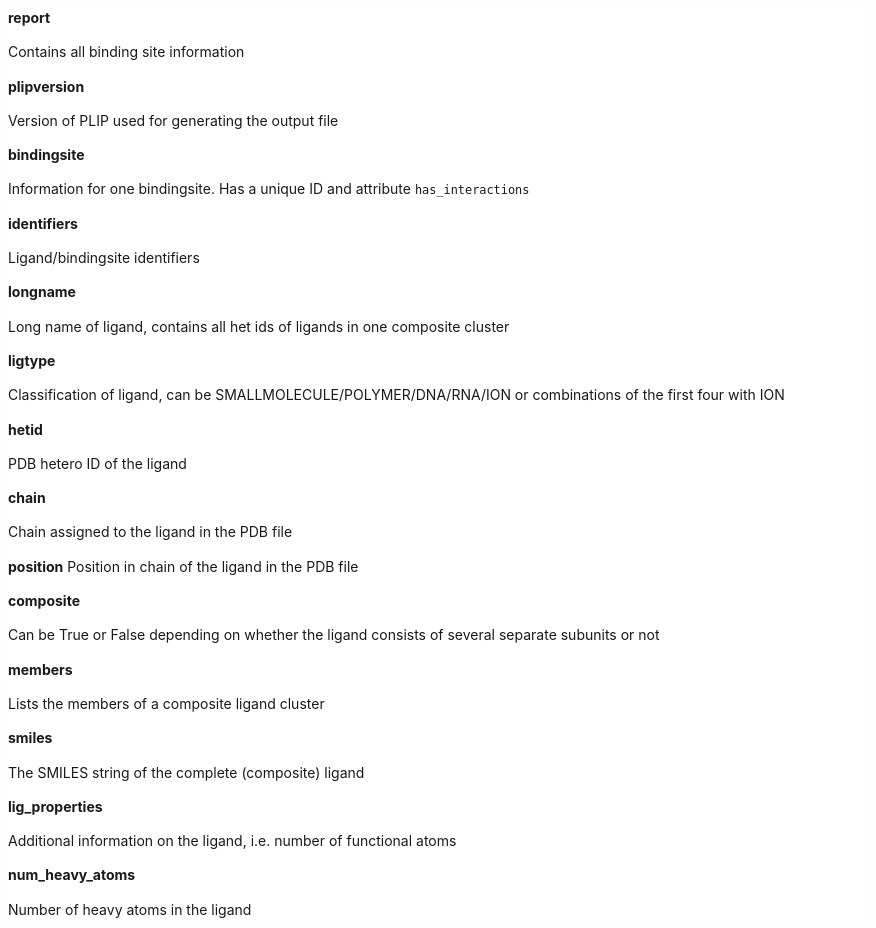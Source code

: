
**report**

Contains all binding site information


**plipversion**

Version of PLIP used for generating the output file

**bindingsite**

Information for one bindingsite. Has a unique ID and attribute `has_interactions`


**identifiers**

Ligand/bindingsite identifiers


**longname**

Long name of ligand, contains all het ids of ligands in one composite cluster


**ligtype**

Classification of ligand, can be SMALLMOLECULE/POLYMER/DNA/RNA/ION or combinations of the first four with ION


**hetid**

PDB hetero ID of the ligand


**chain**

Chain assigned to the ligand in the PDB file


**position**
Position in chain of the ligand in the PDB file

**composite**

Can be True or False depending on whether the ligand consists of several separate subunits or not


**members**

Lists the members of a composite ligand cluster


**smiles**

The SMILES string of the complete (composite) ligand


**lig_properties**

Additional information on the ligand, i.e. number of functional atoms


**num_heavy_atoms**

Number of heavy atoms in the ligand

